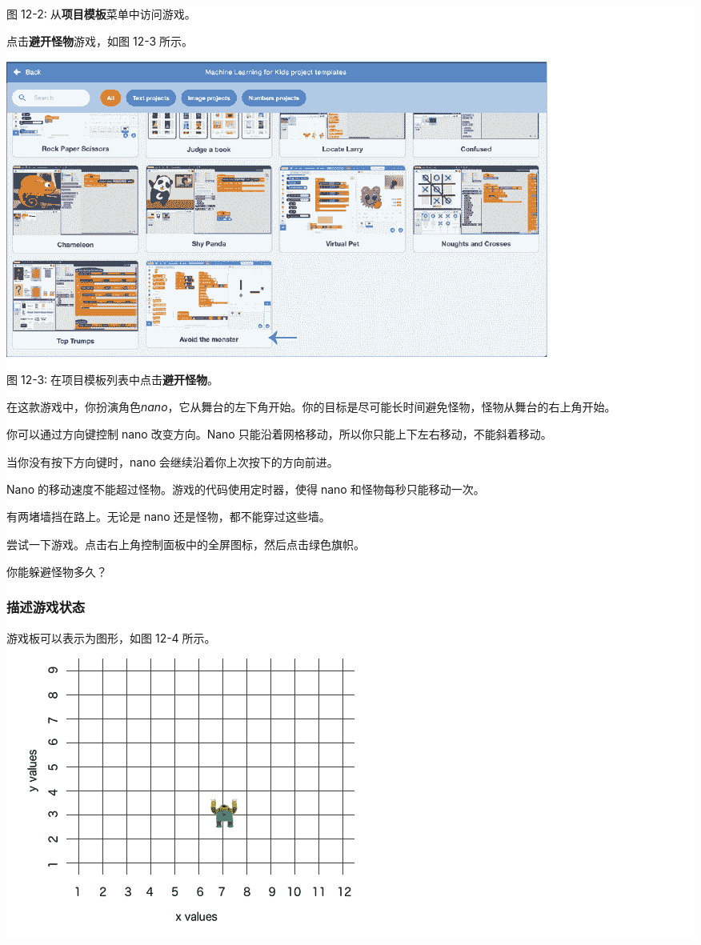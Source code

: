 图 12-2: 从**项目模板**菜单中访问游戏。

点击**避开怪物**游戏，如图 12-3 所示。

![f12003](img/f12003.png)

图 12-3: 在项目模板列表中点击**避开怪物**。

在这款游戏中，你扮演角色*nano*，它从舞台的左下角开始。你的目标是尽可能长时间避免怪物，怪物从舞台的右上角开始。

你可以通过方向键控制 nano 改变方向。Nano 只能沿着网格移动，所以你只能上下左右移动，不能斜着移动。

当你没有按下方向键时，nano 会继续沿着你上次按下的方向前进。

Nano 的移动速度不能超过怪物。游戏的代码使用定时器，使得 nano 和怪物每秒只能移动一次。

有两堵墙挡在路上。无论是 nano 还是怪物，都不能穿过这些墙。

尝试一下游戏。点击右上角控制面板中的全屏图标，然后点击绿色旗帜。

你能躲避怪物多久？

### 描述游戏状态

游戏板可以表示为图形，如图 12-4 所示。

![f12004](img/f12004.png)
